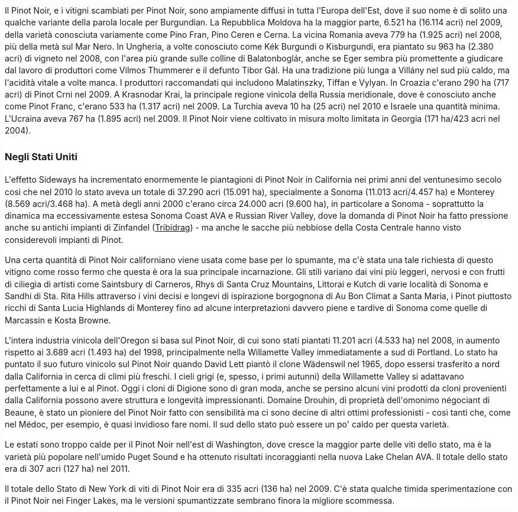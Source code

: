 Il Pinot Noir, e i vitigni scambiati per Pinot Noir, sono ampiamente diffusi in tutta l'Europa dell'Est, dove il suo nome è di solito una qualche variante della parola locale per Burgundian. La Repubblica Moldova ha la maggior parte, 6.521 ha (16.114 acri) nel 2009, della varietà conosciuta variamente come Pino Fran, Pino Ceren e Cerna. La vicina Romania aveva 779 ha (1.925 acri) nel 2008, più della metà sul Mar Nero. In Ungheria, a volte conosciuto come Kék Burgundi o Kisburgundi, era piantato su 963 ha (2.380 acri) di vigneto nel 2008, con l'area più grande sulle colline di Balatonboglár, anche se Eger sembra più promettente a giudicare dal lavoro di produttori come Vilmos Thummerer e il defunto Tibor Gál. Ha una tradizione più lunga a Villány nel sud più caldo, ma l'acidità vitale a volte manca. I produttori raccomandati qui includono Malatinszky, Tiffan e Vylyan. In Croazia c'erano 290 ha (717 acri) di Pinot Crni nel 2009. A Krasnodar Krai, la principale regione vinicola della Russia meridionale, dove è conosciuto anche come Pinot Franc, c'erano 533 ha (1.317 acri) nel 2009. La Turchia aveva 10 ha (25 acri) nel 2010 e Israele una quantità minima. L'Ucraina aveva 767 ha (1.895 acri) nel 2009. Il Pinot Noir viene coltivato in misura molto limitata in Georgia (171 ha/423 acri nel 2004).

### Negli Stati Uniti

L'effetto Sideways ha incrementato enormemente le piantagioni di Pinot Noir in California nei primi anni del ventunesimo secolo così che nel 2010 lo stato aveva un totale di 37.290 acri (15.091 ha), specialmente a Sonoma (11.013 acri/4.457 ha) e Monterey (8.569 acri/3.468 ha). A metà degli anni 2000 c'erano circa 24.000 acri (9.600 ha), in particolare a Sonoma - soprattutto la dinamica ma eccessivamente estesa Sonoma Coast AVA e Russian River Valley, dove la domanda di Pinot Noir ha fatto pressione anche su antichi impianti di Zinfandel ([Tribidrag](/vitigni/bacca-nera/tribidrag)) - ma anche le sacche più nebbiose della Costa Centrale hanno visto considerevoli impianti di Pinot.

Una certa quantità di Pinot Noir californiano viene usata come base per lo spumante, ma c'è stata una tale richiesta di questo vitigno come rosso fermo che questa è ora la sua principale incarnazione. Gli stili variano dai vini più leggeri, nervosi e con frutti di ciliegia di artisti come Saintsbury di Carneros, Rhys di Santa Cruz Mountains, Littorai e Kutch di varie località di Sonoma e Sandhi di Sta. Rita Hills attraverso i vini decisi e longevi di ispirazione borgognona di Au Bon Climat a Santa Maria, i Pinot piuttosto ricchi di Santa Lucia Highlands di Monterey fino ad alcune interpretazioni davvero piene e tardive di Sonoma come quelle di Marcassin e Kosta Browne.

L'intera industria vinicola dell'Oregon si basa sul Pinot Noir, di cui sono stati piantati 11.201 acri (4.533 ha) nel 2008, in aumento rispetto ai 3.689 acri (1.493 ha) del 1998, principalmente nella Willamette Valley immediatamente a sud di Portland. Lo stato ha puntato il suo futuro vinicolo sul Pinot Noir quando David Lett piantò il clone Wädenswil nel 1965, dopo essersi trasferito a nord dalla California in cerca di climi più freschi. I cieli grigi (e, spesso, i primi autunni) della Willamette Valley si adattavano perfettamente a lui e al Pinot. Oggi i cloni di Digione sono di gran moda, anche se persino alcuni vini prodotti da cloni provenienti dalla California possono avere struttura e longevità impressionanti. Domaine Drouhin, di proprietà dell'omonimo négociant di Beaune, è stato un pioniere del Pinot Noir fatto con sensibilità ma ci sono decine di altri ottimi professionisti - così tanti che, come nel Médoc, per esempio, è quasi invidioso fare nomi. Il sud dello stato può essere un po' caldo per questa varietà.

Le estati sono troppo calde per il Pinot Noir nell'est di Washington, dove cresce la maggior parte delle viti dello stato, ma è la varietà più popolare nell'umido Puget Sound e ha ottenuto risultati incoraggianti nella nuova Lake Chelan AVA. Il totale dello stato era di 307 acri (127 ha) nel 2011.

Il totale dello Stato di New York di viti di Pinot Noir era di 335 acri (136 ha) nel 2009. C'è stata qualche timida sperimentazione con il Pinot Noir nei Finger Lakes, ma le versioni spumantizzate sembrano finora la migliore scommessa.
